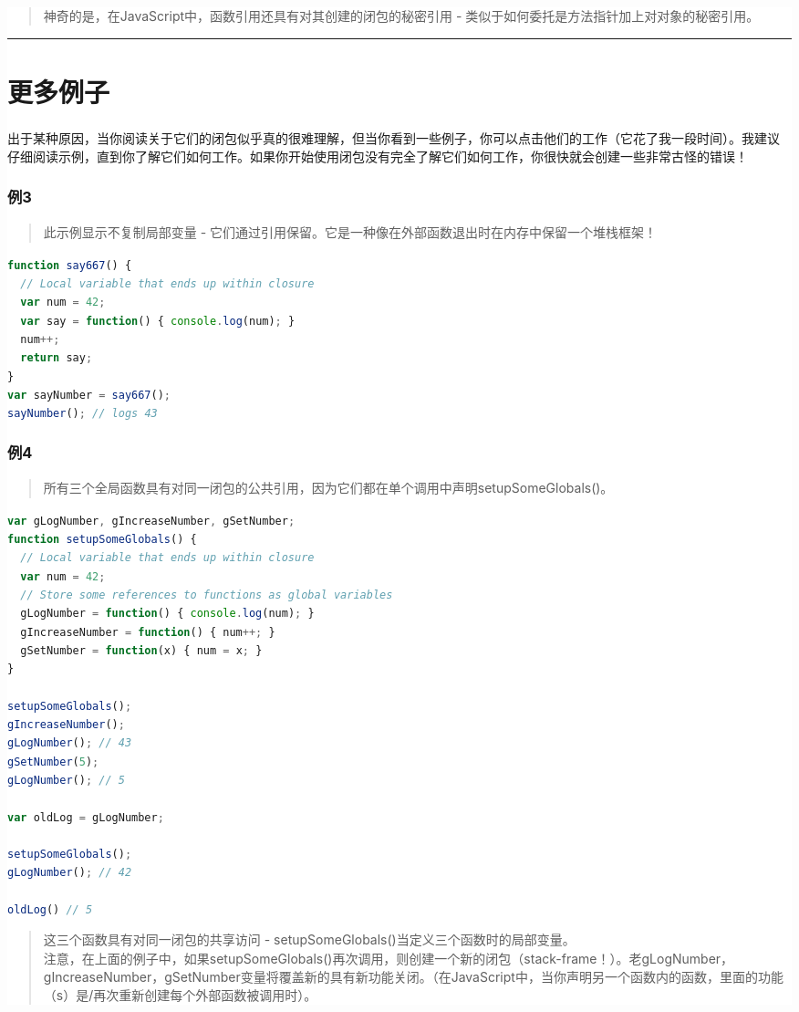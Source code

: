 >神奇的是，在JavaScript中，函数引用还具有对其创建的闭包的秘密引用 - 类似于如何委托是方法指针加上对对象的秘密引用。

***

# 更多例子
出于某种原因，当你阅读关于它们的闭包似乎真的很难理解，但当你看到一些例子，你可以点击他们的工作（它花了我一段时间）。我建议仔细阅读示例，直到你了解它们如何工作。如果你开始使用闭包没有完全了解它们如何工作，你很快就会创建一些非常古怪的错误！
### 例3
>此示例显示不复制局部变量 - 它们通过引用保留。它是一种像在外部函数退出时在内存中保留一个堆栈框架！

```js
function say667() {
  // Local variable that ends up within closure
  var num = 42;
  var say = function() { console.log(num); }
  num++;
  return say;
}
var sayNumber = say667();
sayNumber(); // logs 43
```

### 例4
>所有三个全局函数具有对同一闭包的公共引用，因为它们都在单个调用中声明setupSomeGlobals()。<br>

```js
var gLogNumber, gIncreaseNumber, gSetNumber;
function setupSomeGlobals() {
  // Local variable that ends up within closure
  var num = 42;
  // Store some references to functions as global variables
  gLogNumber = function() { console.log(num); }
  gIncreaseNumber = function() { num++; }
  gSetNumber = function(x) { num = x; }
}

setupSomeGlobals();
gIncreaseNumber();
gLogNumber(); // 43
gSetNumber(5);
gLogNumber(); // 5

var oldLog = gLogNumber;

setupSomeGlobals();
gLogNumber(); // 42

oldLog() // 5
```
>这三个函数具有对同一闭包的共享访问 - setupSomeGlobals()当定义三个函数时的局部变量。<br/>
>注意，在上面的例子中，如果setupSomeGlobals()再次调用，则创建一个新的闭包（stack-frame！）。老gLogNumber，gIncreaseNumber，gSetNumber变量将覆盖新的具有新功能关闭。（在JavaScript中，当你声明另一个函数内的函数，里面的功能（s）是/再次重新创建每个外部函数被调用时）。
